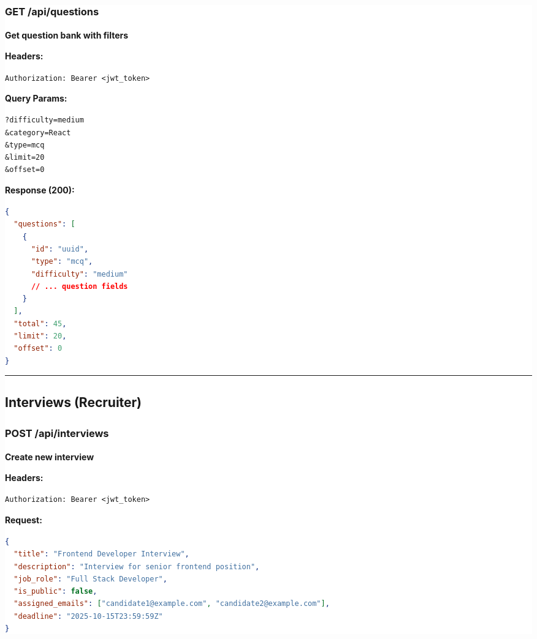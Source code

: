 
### GET /api/questions

**Get question bank with filters**

**Headers:**

```
Authorization: Bearer <jwt_token>
```

**Query Params:**

```
?difficulty=medium
&category=React
&type=mcq
&limit=20
&offset=0
```

**Response (200):**

```json
{
  "questions": [
    {
      "id": "uuid",
      "type": "mcq",
      "difficulty": "medium"
      // ... question fields
    }
  ],
  "total": 45,
  "limit": 20,
  "offset": 0
}
```

---

## Interviews (Recruiter)

### POST /api/interviews

**Create new interview**

**Headers:**

```
Authorization: Bearer <jwt_token>
```

**Request:**

```json
{
  "title": "Frontend Developer Interview",
  "description": "Interview for senior frontend position",
  "job_role": "Full Stack Developer",
  "is_public": false,
  "assigned_emails": ["candidate1@example.com", "candidate2@example.com"],
  "deadline": "2025-10-15T23:59:59Z"
}
```
